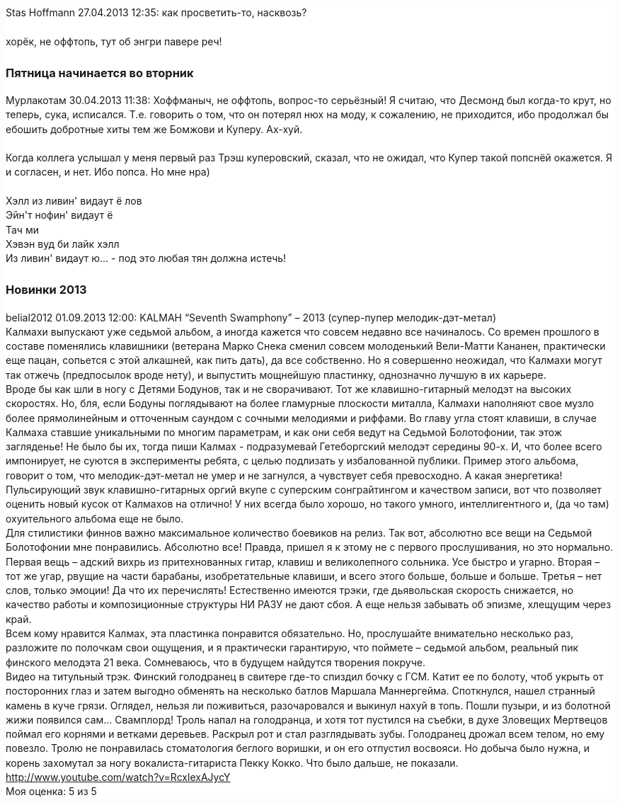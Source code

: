 Stas Hoffmann 27.04.2013 12:35:
как просветить-то, насквозь?<BR><BR>хорёк, не оффтопь, тут об энгри павере реч!

### Пятница начинается во вторник

Муpлакотам 30.04.2013 11:38:
Хоффманыч, не оффтопь, вопрос-то серьёзный! Я считаю, что Десмонд был когда-то крут, но теперь, сука, исписался. Т.е. говорить о том, что он потерял нюх на моду, к сожалению, не приходится, ибо продолжал бы ебошить добротные хиты тем же Бомжови и Куперу. Ах-хуй.<BR><BR>Когда коллега услышал у меня первый раз Трэш куперовский, сказал, что не ожидал, что Купер такой попснёй окажется. Я и согласен, и нет. Ибо попса. Но мне нра)<BR><BR>Хэлл из ливин' видаут ё лов<BR>Эйн'т нофин' видаут ё<BR>Тач ми<BR>Хэвэн вуд би лайк хэлл<BR>Из ливин' видаут ю... - под это любая тян должна истечь!

### Новинки 2013

belial2012 01.09.2013 12:00:
KALMAH “Seventh Swamphony” – 2013 (супер-пупер мелодик-дэт-метал)<BR>Калмахи выпускают уже седьмой альбом, а иногда кажется что совсем недавно все начиналось. Со времен прошлого в составе поменялись клавишники (ветерана Марко Снека сменил совсем молоденький Вели-Матти Кананен, практически еще пацан, сопьется с этой алкашней, как пить дать), да все собственно. Но я совершенно неожидал, что Калмахи могут так отжечь (предпосылок вроде нету), и выпустить мощнейшую пластинку, однозначно лучшую в их карьере. <BR>Вроде бы как шли в ногу с Детями Бодунов, так и не сворачивают. Тот же клавишно-гитарный мелодэт на высоких скоростях. Но, бля, если Бодуны поглядывают на более гламурные плоскости миталла, Калмахи наполняют свое музло более прямолинейным и отточенным саундом с сочными мелодиями и риффами. Во главу угла стоят клавиши, в случае Калмаха ставшие уникальными по многим параметрам, и как они себя ведут на Седьмой Болотофонии, так этож загляденье! Не было бы их, тогда пиши Калмах - подразумевай Гетеборгский мелодэт середины 90-х. И, что более всего импонирует, не суются в эксперименты ребята, с целью подлизать у избалованной публики. Пример этого альбома, говорит о том, что мелодик-дэт-метал не умер и не загнулся, а чувствует себя превосходно. А какая энергетика! Пульсирующий звук клавишно-гитарных оргий вкупе с суперским сонграйтингом и качеством записи, вот что позволяет оценить новый кусок от Калмахов на отлично! У них всегда было хорошо, но такого умного, интеллигентного и, (да чо там) охуительного альбома еще не было. <BR>Для стилистики финнов важно максимальное количество боевиков на релиз. Так вот, абсолютно все вещи на Седьмой Болотофонии мне понравились. Абсолютно все! Правда, пришел я к этому не с первого прослушивания, но это нормально. Первая вещь – адский вихрь из притехнованных гитар, клавиш и великолепного сольника. Усе быстро и угарно. Вторая – тот же угар, рвущие на части барабаны, изобретательные клавиши, и всего этого больше, больше и больше. Третья – нет слов, только эмоции! Да что их перечислять! Естественно имеются трэки, где дьявольская скорость снижается, но качество работы и композиционные структуры НИ РАЗУ не дают сбоя. А еще нельзя забывать об эпизме, хлещущим через край. <BR>Всем кому нравится Калмах, эта пластинка понравится обязательно. Но, прослушайте внимательно несколько раз, разложите по полочкам свои ощущения, и я практически гарантирую, что поймете – седьмой альбом, реальный пик финского мелодэта 21 века. Сомневаюсь, что в будущем найдутся творения покруче. <BR>Видео на титульный трэк. Финский голодранец в свитере где-то спиздил бочку с ГСМ. Катит ее по болоту, чтоб укрыть от посторонних глаз и затем выгодно обменять на несколько батлов Маршала Маннергейма. Споткнулся, нашел странный камень в куче грязи. Оглядел, нельзя ли поживиться, разочаровался и выкинул нахуй в топь. Пошли пузыри, и из болотной жижи появился сам… Свамплорд! Троль напал на голодранца, и хотя тот пустился на съебки, в духе Зловещих Мертвецов поймал его корнями и ветками деревьев. Раскрыл рот и стал разглядывать зубы. Голодранец дрожал всем телом, но ему повезло. Тролю не понравилась стоматология беглого воришки, и он его отпустил восвояси. Но добыча было нужна, и корень захомутал за ногу вокалиста-гитариста Пекку Кокко. Что было дальше, не показали.<BR><A HREF="http://www.youtube.com/watch?v=RcxlexAJycY" TARGET="_blank">http://www.youtube.com/watch?v=RcxlexAJycY</A><BR>Моя оценка: 5 из 5<BR>
